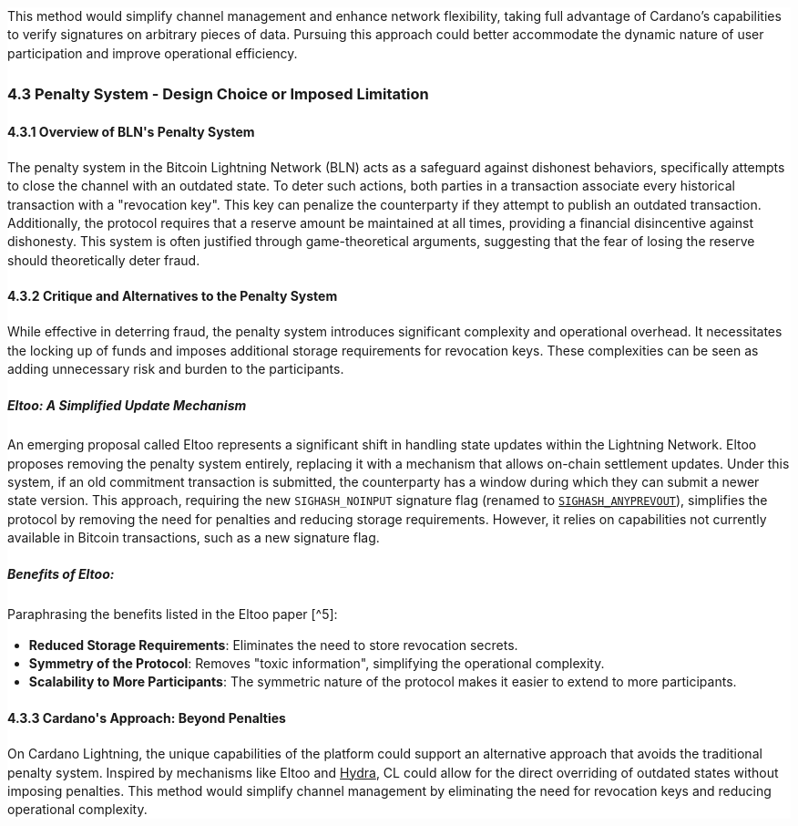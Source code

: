 This method would simplify channel management and enhance network flexibility,
taking full advantage of Cardano’s capabilities to verify signatures on
arbitrary pieces of data. Pursuing this approach could better accommodate the
dynamic nature of user participation and improve operational efficiency.

### 4.3 Penalty System - Design Choice or Imposed Limitation

#### 4.3.1 Overview of BLN's Penalty System

The penalty system in the Bitcoin Lightning Network (BLN) acts as a safeguard
against dishonest behaviors, specifically attempts to close the channel with an
outdated state. To deter such actions, both parties in a transaction associate
every historical transaction with a "revocation key". This key can penalize the
counterparty if they attempt to publish an outdated transaction. Additionally,
the protocol requires that a reserve amount be maintained at all times,
providing a financial disincentive against dishonesty. This system is often
justified through game-theoretical arguments, suggesting that the fear of losing
the reserve should theoretically deter fraud.

#### 4.3.2 Critique and Alternatives to the Penalty System

While effective in deterring fraud, the penalty system introduces significant
complexity and operational overhead. It necessitates the locking up of funds and
imposes additional storage requirements for revocation keys. These complexities
can be seen as adding unnecessary risk and burden to the participants.

##### Eltoo: A Simplified Update Mechanism

An emerging proposal called Eltoo represents a significant shift in handling
state updates within the Lightning Network. Eltoo proposes removing the penalty
system entirely, replacing it with a mechanism that allows on-chain settlement
updates. Under this system, if an old commitment transaction is submitted, the
counterparty has a window during which they can submit a newer state version.
This approach, requiring the new `SIGHASH_NOINPUT` signature flag (renamed to
[`SIGHASH_ANYPREVOUT`](https://github.com/bitcoin/bips/blob/master/bip-0118.mediawiki)),
simplifies the protocol by removing the need for penalties and reducing storage
requirements. However, it relies on capabilities not currently available in
Bitcoin transactions, such as a new signature flag.

##### Benefits of Eltoo:

Paraphrasing the benefits listed in the Eltoo paper [^5]:

- **Reduced Storage Requirements**: Eliminates the need to store revocation
  secrets.
- **Symmetry of the Protocol**: Removes "toxic information", simplifying the
  operational complexity.
- **Scalability to More Participants**: The symmetric nature of the protocol
  makes it easier to extend to more participants.

#### 4.3.3 Cardano's Approach: Beyond Penalties

On Cardano Lightning, the unique capabilities of the platform could support an
alternative approach that avoids the traditional penalty system. Inspired by
mechanisms like Eltoo and [Hydra](https://hydra.family/head-protocol), CL could allow for the direct overriding of outdated states without imposing penalties. This method would simplify channel
management by eliminating the need for revocation keys and reducing operational
complexity.

